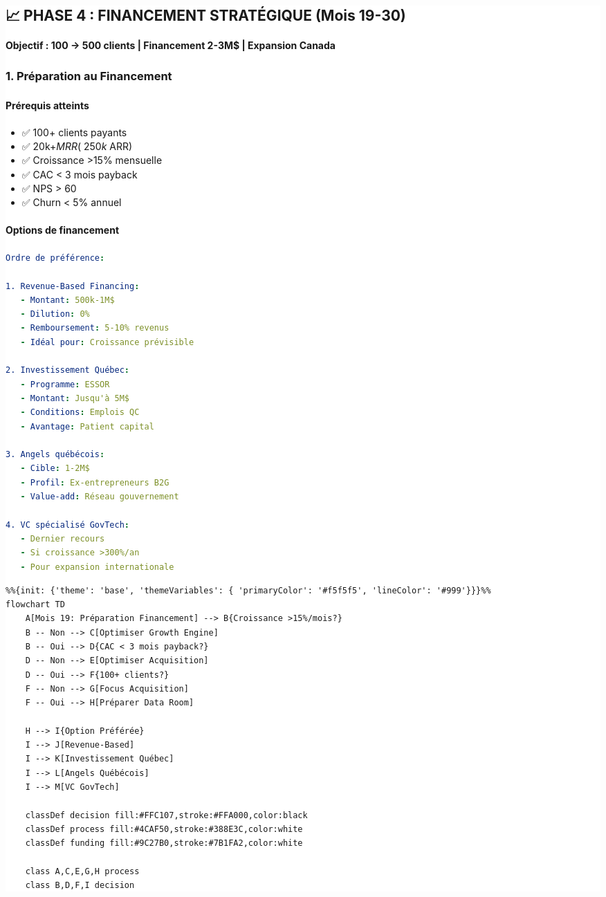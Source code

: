 
## 📈 **PHASE 4 : FINANCEMENT STRATÉGIQUE (Mois 19-30)**
**Objectif : 100 → 500 clients | Financement 2-3M$ | Expansion Canada**

### **1. Préparation au Financement**

#### Prérequis atteints
- ✅ 100+ clients payants
- ✅ 20k$+ MRR (~250k$ ARR)
- ✅ Croissance >15% mensuelle
- ✅ CAC < 3 mois payback
- ✅ NPS > 60
- ✅ Churn < 5% annuel

#### Options de financement
```yaml
Ordre de préférence:
  
1. Revenue-Based Financing:
   - Montant: 500k-1M$
   - Dilution: 0%
   - Remboursement: 5-10% revenus
   - Idéal pour: Croissance prévisible
   
2. Investissement Québec:
   - Programme: ESSOR
   - Montant: Jusqu'à 5M$
   - Conditions: Emplois QC
   - Avantage: Patient capital
   
3. Angels québécois:
   - Cible: 1-2M$
   - Profil: Ex-entrepreneurs B2G
   - Value-add: Réseau gouvernement
   
4. VC spécialisé GovTech:
   - Dernier recours
   - Si croissance >300%/an
   - Pour expansion internationale
```

```mermaid
%%{init: {'theme': 'base', 'themeVariables': { 'primaryColor': '#f5f5f5', 'lineColor': '#999'}}}%%
flowchart TD
    A[Mois 19: Préparation Financement] --> B{Croissance >15%/mois?}
    B -- Non --> C[Optimiser Growth Engine]
    B -- Oui --> D{CAC < 3 mois payback?}
    D -- Non --> E[Optimiser Acquisition]
    D -- Oui --> F{100+ clients?}
    F -- Non --> G[Focus Acquisition]
    F -- Oui --> H[Préparer Data Room]
    
    H --> I{Option Préférée}
    I --> J[Revenue-Based]
    I --> K[Investissement Québec]
    I --> L[Angels Québécois]
    I --> M[VC GovTech]
    
    classDef decision fill:#FFC107,stroke:#FFA000,color:black
    classDef process fill:#4CAF50,stroke:#388E3C,color:white
    classDef funding fill:#9C27B0,stroke:#7B1FA2,color:white
    
    class A,C,E,G,H process
    class B,D,F,I decision
```